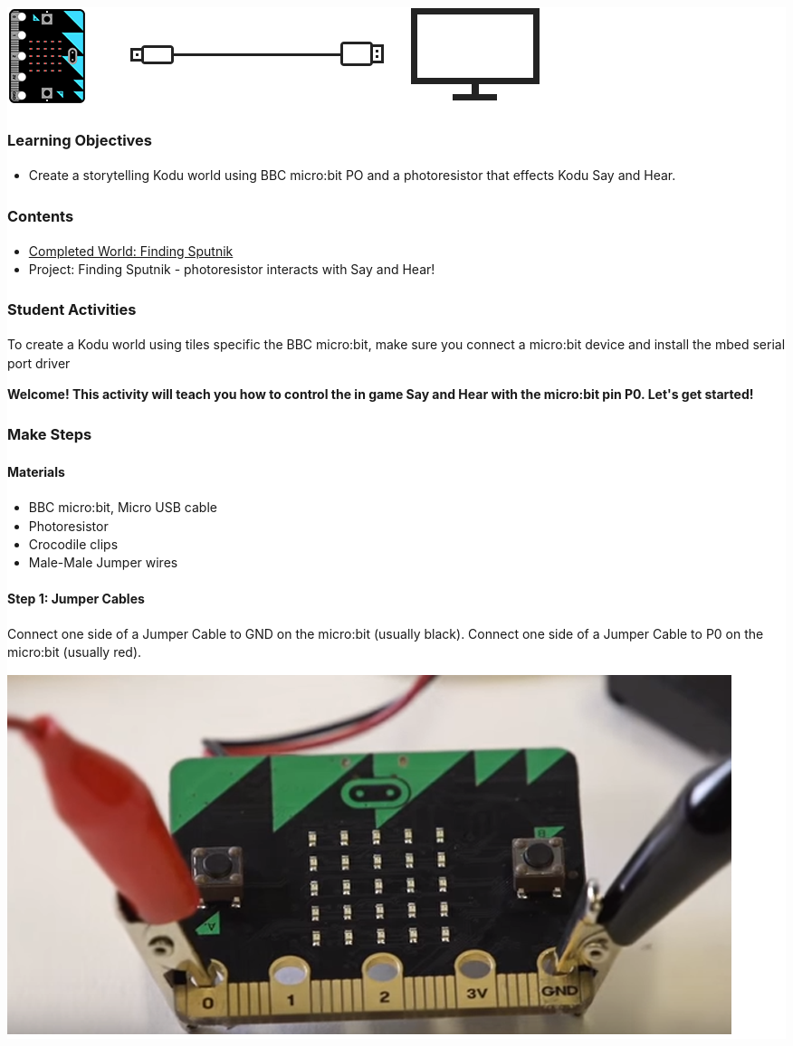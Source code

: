 ![Get Started](connect_microbit.png)

### Learning Objectives
* Create a storytelling Kodu world using BBC micro:bit PO and a photoresistor that effects Kodu Say and Hear.

### Contents
* [Completed World: Finding Sputnik](https://worlds.kodugamelab.com/world/1kpftkM-8EijktqMzfw8Nw==)
* Project: Finding Sputnik - photoresistor interacts with Say and Hear!

### Student Activities
To create a Kodu world using tiles specific the BBC micro:bit, make sure you connect a micro:bit device and install the mbed serial port driver

**Welcome! This activity will teach you how to control the in game Say and Hear with the micro:bit pin P0. Let's get started!**

### Make Steps
#### Materials

* BBC micro:bit, Micro USB cable
* Photoresistor 
* Crocodile clips
* Male-Male Jumper wires

#### Step 1: Jumper Cables

Connect one side of a Jumper Cable to GND on the micro:bit (usually black). Connect one side of a Jumper Cable to P0 on the micro:bit (usually red).

![Jumper Cables](fusjgqyk.png)
